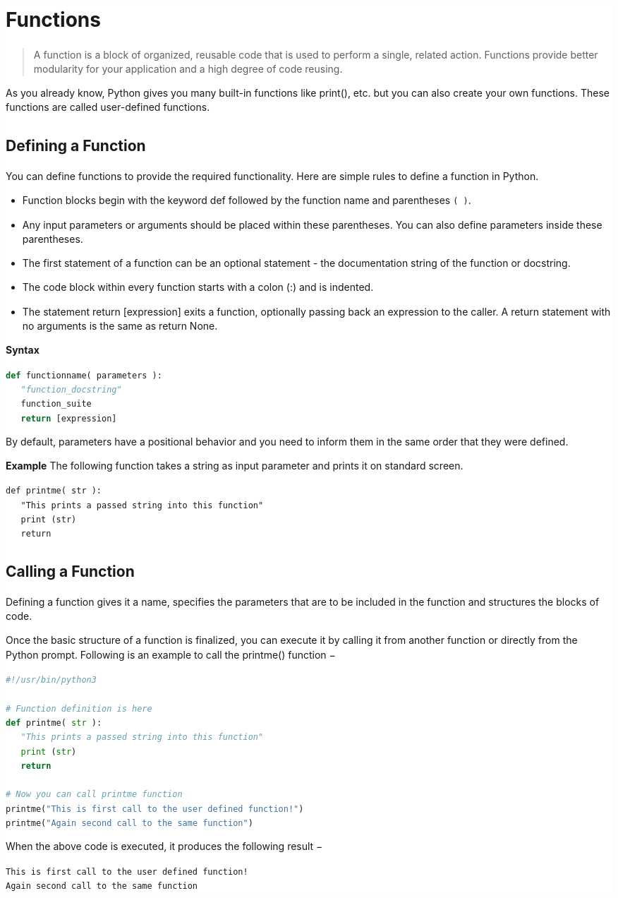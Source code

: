 # Functions
> A function is a block of organized, reusable code that is used to perform a single, related action. Functions provide better modularity for your application and a high degree of code reusing.

As you already know, Python gives you many built-in functions like print(), etc. but you can also create your own functions. These functions are called user-defined functions.

## Defining a Function
You can define functions to provide the required functionality. Here are simple rules to define a function in Python.

- Function blocks begin with the keyword def followed by the function name and parentheses `( )`.

- Any input parameters or arguments should be placed within these parentheses. You can also define parameters inside these parentheses.

- The first statement of a function can be an optional statement - the documentation string of the function or docstring.

- The code block within every function starts with a colon (:) and is indented.

- The statement return [expression] exits a function, optionally passing back an expression to the caller. A return statement with no arguments is the same as return None.

**Syntax**
```python
def functionname( parameters ):
   "function_docstring"
   function_suite
   return [expression]
```
By default, parameters have a positional behavior and you need to inform them in the same order that they were defined.

**Example**
The following function takes a string as input parameter and prints it on standard screen.
```
def printme( str ):
   "This prints a passed string into this function"
   print (str)
   return
```   
## Calling a Function
Defining a function gives it a name, specifies the parameters that are to be included in the function and structures the blocks of code.

Once the basic structure of a function is finalized, you can execute it by calling it from another function or directly from the Python prompt. Following is an example to call the printme() function −
```python
#!/usr/bin/python3

# Function definition is here
def printme( str ):
   "This prints a passed string into this function"
   print (str)
   return

# Now you can call printme function
printme("This is first call to the user defined function!")
printme("Again second call to the same function")
```
When the above code is executed, it produces the following result −
```
This is first call to the user defined function!
Again second call to the same function
```